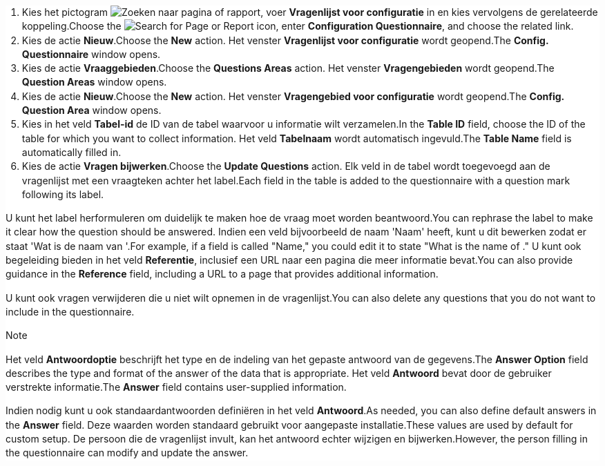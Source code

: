 1. <span data-ttu-id="55e55-130">Kies het pictogram ![Zoeken naar pagina of rapport](media/ui-search/search_small.png "pictogram Zoeken naar pagina of rapport"), voer **Vragenlijst voor configuratie** in en kies vervolgens de gerelateerde koppeling.</span><span class="sxs-lookup"><span data-stu-id="55e55-130">Choose the ![Search for Page or Report](media/ui-search/search_small.png "Search for Page or Report icon") icon, enter **Configuration Questionnaire**, and choose the related link.</span></span>  
2. <span data-ttu-id="55e55-131">Kies de actie **Nieuw**.</span><span class="sxs-lookup"><span data-stu-id="55e55-131">Choose the **New** action.</span></span> <span data-ttu-id="55e55-132">Het venster **Vragenlijst voor configuratie** wordt geopend.</span><span class="sxs-lookup"><span data-stu-id="55e55-132">The **Config. Questionnaire** window opens.</span></span>  
3. <span data-ttu-id="55e55-133">Kies de actie **Vraaggebieden**.</span><span class="sxs-lookup"><span data-stu-id="55e55-133">Choose the **Questions Areas** action.</span></span> <span data-ttu-id="55e55-134">Het venster **Vragengebieden** wordt geopend.</span><span class="sxs-lookup"><span data-stu-id="55e55-134">The **Question Areas** window opens.</span></span>  
4. <span data-ttu-id="55e55-135">Kies de actie **Nieuw**.</span><span class="sxs-lookup"><span data-stu-id="55e55-135">Choose the **New** action.</span></span> <span data-ttu-id="55e55-136">Het venster **Vragengebied voor configuratie** wordt geopend.</span><span class="sxs-lookup"><span data-stu-id="55e55-136">The **Config. Question Area** window opens.</span></span>  
5. <span data-ttu-id="55e55-137">Kies in het veld **Tabel-id** de ID van de tabel waarvoor u informatie wilt verzamelen.</span><span class="sxs-lookup"><span data-stu-id="55e55-137">In the **Table ID** field, choose the ID of the table for which you want to collect information.</span></span> <span data-ttu-id="55e55-138">Het veld **Tabelnaam** wordt automatisch ingevuld.</span><span class="sxs-lookup"><span data-stu-id="55e55-138">The **Table Name** field is automatically filled in.</span></span>  
6. <span data-ttu-id="55e55-139">Kies de actie **Vragen bijwerken**.</span><span class="sxs-lookup"><span data-stu-id="55e55-139">Choose the **Update Questions** action.</span></span> <span data-ttu-id="55e55-140">Elk veld in de tabel wordt toegevoegd aan de vragenlijst met een vraagteken achter het label.</span><span class="sxs-lookup"><span data-stu-id="55e55-140">Each field in the table is added to the questionnaire with a question mark following its label.</span></span>

<span data-ttu-id="55e55-141">U kunt het label herformuleren om duidelijk te maken hoe de vraag moet worden beantwoord.</span><span class="sxs-lookup"><span data-stu-id="55e55-141">You can rephrase the label to make it clear how the question should be answered.</span></span> <span data-ttu-id="55e55-142">Indien een veld bijvoorbeeld de naam 'Naam' heeft, kunt u dit bewerken zodat er staat 'Wat is de naam van <data being collected>'.</span><span class="sxs-lookup"><span data-stu-id="55e55-142">For example, if a field is called "Name," you could edit it to state "What is the name of <data being collected>."</span></span> <span data-ttu-id="55e55-143">U kunt ook begeleiding bieden in het veld **Referentie**, inclusief een URL naar een pagina die meer informatie bevat.</span><span class="sxs-lookup"><span data-stu-id="55e55-143">You can also provide guidance in the **Reference** field, including a URL to a page that provides additional information.</span></span>  

<span data-ttu-id="55e55-144">U kunt ook vragen verwijderen die u niet wilt opnemen in de vragenlijst.</span><span class="sxs-lookup"><span data-stu-id="55e55-144">You can also delete any questions that you do not want to include in the questionnaire.</span></span>  

> [!NOTE]  
>  <span data-ttu-id="55e55-145">Het veld **Antwoordoptie** beschrijft het type en de indeling van het gepaste antwoord van de gegevens.</span><span class="sxs-lookup"><span data-stu-id="55e55-145">The **Answer Option** field describes the type and format of the answer of the data that is appropriate.</span></span> <span data-ttu-id="55e55-146">Het veld **Antwoord** bevat door de gebruiker verstrekte informatie.</span><span class="sxs-lookup"><span data-stu-id="55e55-146">The **Answer** field contains user-supplied information.</span></span>  
>   
>  <span data-ttu-id="55e55-147">Indien nodig kunt u ook standaardantwoorden definiëren in het veld **Antwoord**.</span><span class="sxs-lookup"><span data-stu-id="55e55-147">As needed, you can also define default answers in the **Answer** field.</span></span> <span data-ttu-id="55e55-148">Deze waarden worden standaard gebruikt voor aangepaste installatie.</span><span class="sxs-lookup"><span data-stu-id="55e55-148">These values are used by default for custom setup.</span></span> <span data-ttu-id="55e55-149">De persoon die de vragenlijst invult, kan het antwoord echter wijzigen en bijwerken.</span><span class="sxs-lookup"><span data-stu-id="55e55-149">However, the person filling in the questionnaire can modify and update the answer.</span></span>  
